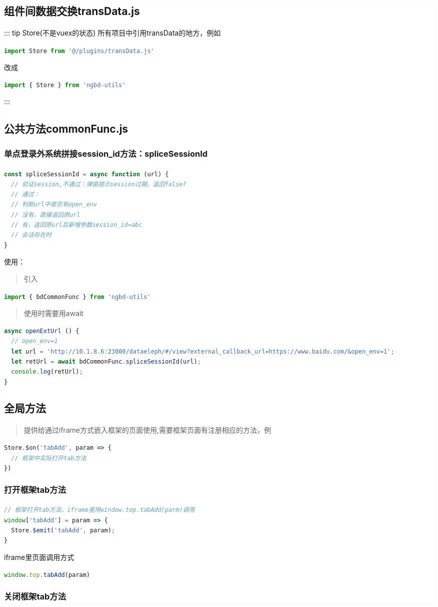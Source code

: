 ## 组件间数据交换transData.js
::: tip Store(不是vuex的状态)
所有项目中引用transData的地方，例如
``` js
import Store from '@/plugins/transData.js'  
```
改成
``` js
import { Store } from 'ngbd-utils'
```
:::

## 公共方法commonFunc.js
### 单点登录外系统拼接session_id方法：spliceSessionId
``` js
const spliceSessionId = async function (url) {
  // 验证session,不通过：弹窗提示session过期，返回false?
  // 通过：
  // 判断url中是否有open_env
  // 没有，直接返回原url
  // 有，返回原url后新增参数session_id=abc
  // 会话存在时
}
```

使用：

>引入

``` js
import { bdCommonFunc } from 'ngbd-utils'
```

>使用时需要用await
``` js
async openExtUrl () {
  // open_env=1
  let url = 'http://10.1.8.6:23000/dataeleph/#/view?external_callback_url=https://www.baidu.com/&open_env=1';
  let retUrl = await bdCommonFunc.spliceSessionId(url);
  console.log(retUrl);
}
```

## 全局方法
>提供给通过iframe方式嵌入框架的页面使用,需要框架页面有注册相应的方法，例
``` js
Store.$on('tabAdd', param => {
  // 框架中实际打开tab方法
})
```
### 打开框架tab方法
``` js
// 框架打开tab方法，iframe里用window.top.tabAdd(parm)调用
window['tabAdd'] = param => {
  Store.$emit('tabAdd', param);
}
```
iframe里页面调用方式
``` js
window.top.tabAdd(param)
```
### 关闭框架tab方法
``` js
```